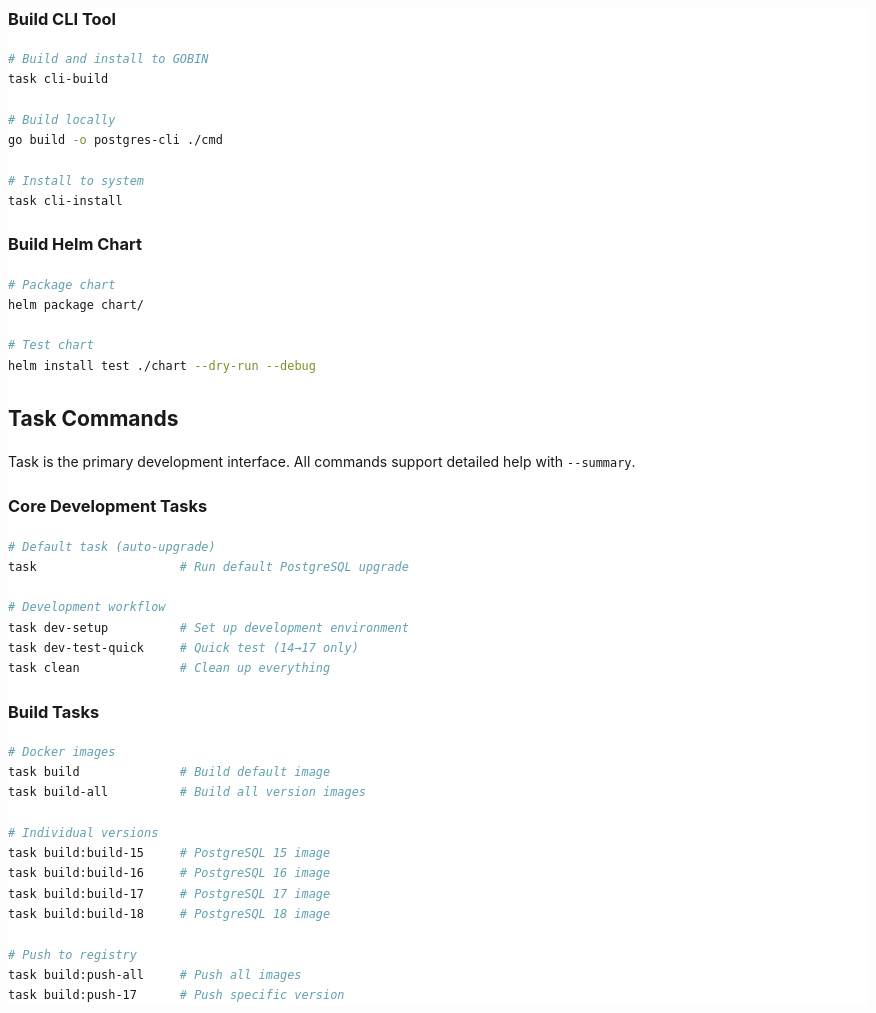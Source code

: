 ### Build CLI Tool

```bash
# Build and install to GOBIN
task cli-build

# Build locally
go build -o postgres-cli ./cmd

# Install to system
task cli-install
```

### Build Helm Chart

```bash
# Package chart
helm package chart/

# Test chart
helm install test ./chart --dry-run --debug
```

## Task Commands

Task is the primary development interface. All commands support detailed help with `--summary`.

### Core Development Tasks

```bash
# Default task (auto-upgrade)
task                    # Run default PostgreSQL upgrade

# Development workflow
task dev-setup          # Set up development environment
task dev-test-quick     # Quick test (14→17 only)
task clean              # Clean up everything
```

### Build Tasks

```bash
# Docker images
task build              # Build default image
task build-all          # Build all version images

# Individual versions
task build:build-15     # PostgreSQL 15 image
task build:build-16     # PostgreSQL 16 image
task build:build-17     # PostgreSQL 17 image
task build:build-18     # PostgreSQL 18 image

# Push to registry
task build:push-all     # Push all images
task build:push-17      # Push specific version
```
